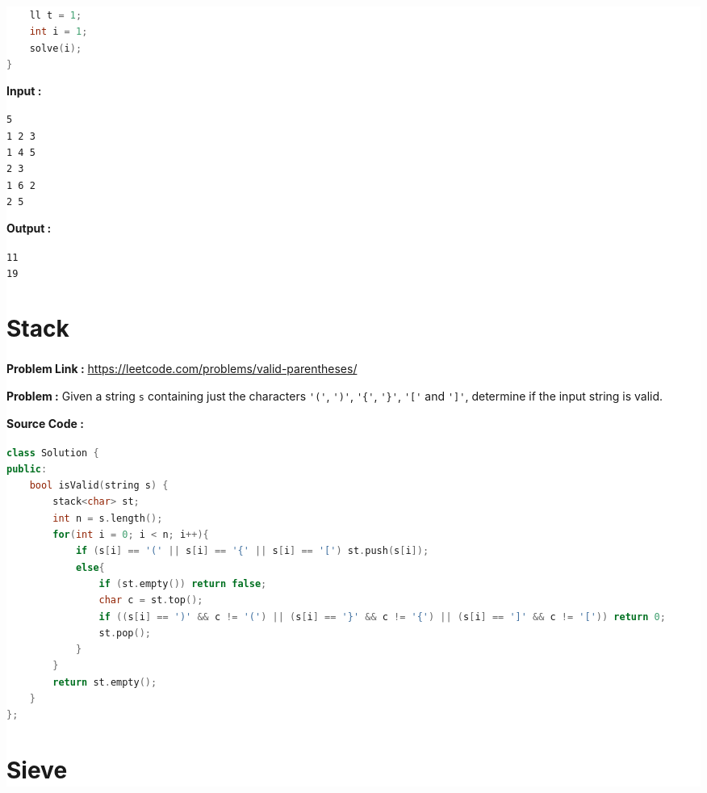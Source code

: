 ```cpp
    ll t = 1;
    int i = 1;
    solve(i);
}
```

**Input :**
```
5
1 2 3
1 4 5
2 3
1 6 2
2 5
```
**Output :**
```
11
19
```


# Stack 

**Problem Link :** https://leetcode.com/problems/valid-parentheses/
 
**Problem :** Given a string `s` containing just the characters `'('`, `')'`, `'{'`, `'}'`, `'['` and `']'`, determine if the input string is valid.

**Source Code :**
```cpp
class Solution {
public:
    bool isValid(string s) {
        stack<char> st;
        int n = s.length();
        for(int i = 0; i < n; i++){
            if (s[i] == '(' || s[i] == '{' || s[i] == '[') st.push(s[i]);
            else{
                if (st.empty()) return false;
                char c = st.top();
                if ((s[i] == ')' && c != '(') || (s[i] == '}' && c != '{') || (s[i] == ']' && c != '[')) return 0;
                st.pop();
            }
        }
        return st.empty();
    }
};
```
# Sieve 
